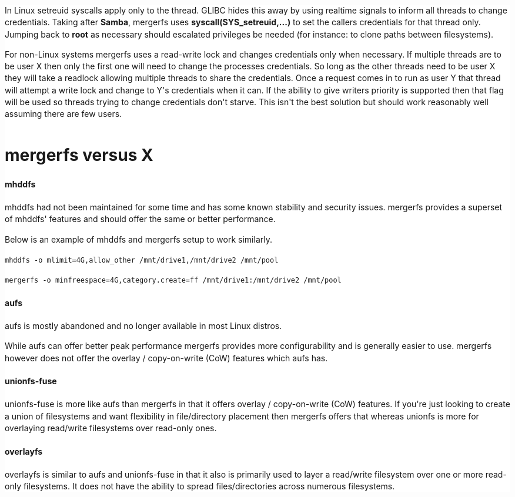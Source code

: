 In Linux setreuid syscalls apply only to the thread. GLIBC hides this
away by using realtime signals to inform all threads to change
credentials. Taking after **Samba**, mergerfs uses
**syscall(SYS_setreuid,...)** to set the callers credentials for that
thread only. Jumping back to **root** as necessary should escalated
privileges be needed (for instance: to clone paths between
filesystems).

For non-Linux systems mergerfs uses a read-write lock and changes
credentials only when necessary. If multiple threads are to be user X
then only the first one will need to change the processes
credentials. So long as the other threads need to be user X they will
take a readlock allowing multiple threads to share the
credentials. Once a request comes in to run as user Y that thread will
attempt a write lock and change to Y's credentials when it can. If the
ability to give writers priority is supported then that flag will be
used so threads trying to change credentials don't starve. This isn't
the best solution but should work reasonably well assuming there are
few users.

# mergerfs versus X

#### mhddfs

mhddfs had not been maintained for some time and has some known
stability and security issues. mergerfs provides a superset of mhddfs'
features and should offer the same or better performance.

Below is an example of mhddfs and mergerfs setup to work similarly.

`mhddfs -o mlimit=4G,allow_other /mnt/drive1,/mnt/drive2 /mnt/pool`

`mergerfs -o minfreespace=4G,category.create=ff /mnt/drive1:/mnt/drive2 /mnt/pool`


#### aufs

aufs is mostly abandoned and no longer available in most Linux distros.

While aufs can offer better peak performance mergerfs provides more
configurability and is generally easier to use. mergerfs however does
not offer the overlay / copy-on-write (CoW) features which aufs has.


#### unionfs-fuse

unionfs-fuse is more like aufs than mergerfs in that it offers overlay /
copy-on-write (CoW) features. If you're just looking to create a union
of filesystems and want flexibility in file/directory placement then
mergerfs offers that whereas unionfs is more for overlaying read/write
filesystems over read-only ones.


#### overlayfs

overlayfs is similar to aufs and unionfs-fuse in that it also is
primarily used to layer a read/write filesystem over one or more
read-only filesystems. It does not have the ability to spread
files/directories across numerous filesystems.
